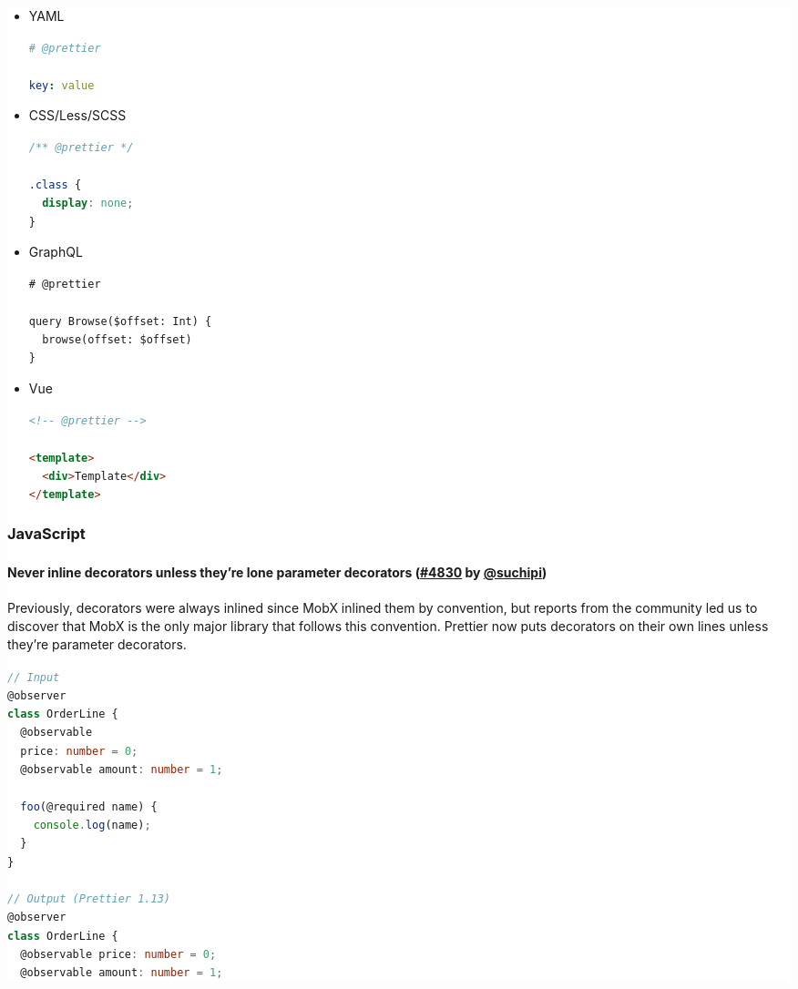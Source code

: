 - YAML

  
  ```yaml
  # @prettier

  key: value
  ```

- CSS/Less/SCSS

  
  ```css
  /** @prettier */

  .class {
    display: none;
  }
  ```

- GraphQL

  
  ```gql
  # @prettier

  query Browse($offset: Int) {
    browse(offset: $offset)
  }
  ```

- Vue

  
  ```html
  <!-- @prettier -->

  <template>
    <div>Template</div>
  </template>
  ```

### JavaScript

#### Never inline decorators unless they’re lone parameter decorators ([#4830] by [@suchipi])

Previously, decorators were always inlined since MobX inlined them by convention,
but reports from the community led us to discover that MobX is the only major library that follows this convention.
Prettier now puts decorators on their own lines unless they’re parameter decorators.


```ts
// Input
@observer
class OrderLine {
  @observable
  price: number = 0;
  @observable amount: number = 1;

  foo(@required name) {
    console.log(name);
  }
}

// Output (Prettier 1.13)
@observer
class OrderLine {
  @observable price: number = 0;
  @observable amount: number = 1;
```

[@asottile]: https://github.com/asottile
[@davidgomes]: https://github.com/davidgomes
[@duailibe]: https://github.com/duailibe
[@eemeli]: https://github.com/eemeli
[@evilebottnawi]: https://github.com/evilebottnawi
[@ikatyang]: https://github.com/ikatyang
[@kachkaev]: https://github.com/kachkaev
[@karl]: https://github.com/karl
[@princed]: https://github.com/princed
[@sompylasar]: https://github.com/sompylasar
[@suchipi]: https://github.com/@suchipi
[@vojtechstep]: https://github.com/VojtechStep
[@warrenseine]: https://github.com/warrenseine
[#4563]: https://github.com/prettier/prettier/pull/4563
[#4601]: https://github.com/prettier/prettier/pull/4601
[#4625]: https://github.com/prettier/prettier/pull/4625
[#4657]: https://github.com/prettier/prettier/pull/4657
[#4667]: https://github.com/prettier/prettier/pull/4667
[#4688]: https://github.com/prettier/prettier/pull/4688
[#4695]: https://github.com/prettier/prettier/pull/4695
[#4697]: https://github.com/prettier/prettier/pull/4697
[#4699]: https://github.com/prettier/prettier/pull/4699
[#4701]: https://github.com/prettier/prettier/pull/4701
[#4706]: https://github.com/prettier/prettier/pull/4706
[#4713]: https://github.com/prettier/prettier/pull/4713
[#4717]: https://github.com/prettier/prettier/pull/4717
[#4721]: https://github.com/prettier/prettier/pull/4721
[#4733]: https://github.com/prettier/prettier/pull/4733
[#4734]: https://github.com/prettier/prettier/pull/4734
[#4740]: https://github.com/prettier/prettier/pull/4740
[#4742]: https://github.com/prettier/prettier/pull/4742
[#4748]: https://github.com/prettier/prettier/pull/4748
[#4757]: https://github.com/prettier/prettier/pull/4757
[#4762]: https://github.com/prettier/prettier/pull/4762
[#4773]: https://github.com/prettier/prettier/pull/4773
[#4777]: https://github.com/prettier/prettier/pull/4777
[#4778]: https://github.com/prettier/prettier/pull/4778
[#4783]: https://github.com/prettier/prettier/pull/4783
[#4790]: https://github.com/prettier/prettier/pull/4790
[#4808]: https://github.com/prettier/prettier/pull/4808
[#4823]: https://github.com/prettier/prettier/pull/4823
[#4830]: https://github.com/prettier/prettier/pull/4830
[#4832]: https://github.com/prettier/prettier/pull/4832
[#4836]: https://github.com/prettier/prettier/pull/4836
[#4848]: https://github.com/prettier/prettier/pull/4848
[#4852]: https://github.com/prettier/prettier/pull/4852
[#4854]: https://github.com/prettier/prettier/pull/4854
[#4868]: https://github.com/prettier/prettier/pull/4868
[#4885]: https://github.com/prettier/prettier/pull/4885
[#4893]: https://github.com/prettier/prettier/pull/4893